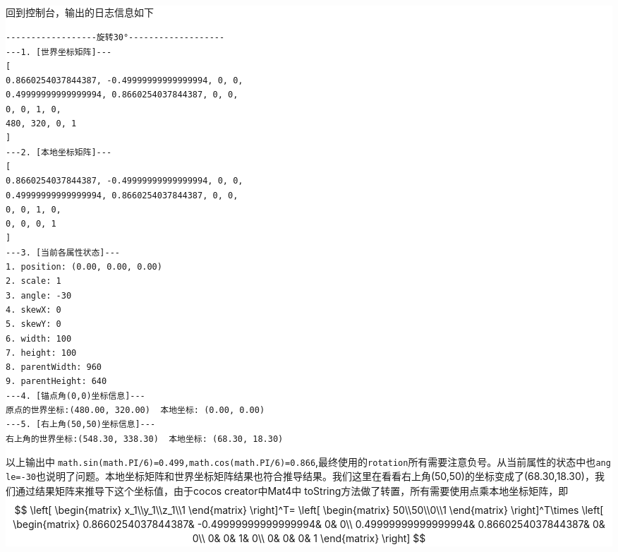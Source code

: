 回到控制台，输出的日志信息如下

```text
------------------旋转30°-------------------
---1. [世界坐标矩阵]---
[
0.8660254037844387, -0.49999999999999994, 0, 0,
0.49999999999999994, 0.8660254037844387, 0, 0,
0, 0, 1, 0,
480, 320, 0, 1
]
---2. [本地坐标矩阵]---
[
0.8660254037844387, -0.49999999999999994, 0, 0,
0.49999999999999994, 0.8660254037844387, 0, 0,
0, 0, 1, 0,
0, 0, 0, 1
]
---3. [当前各属性状态]---
1. position: (0.00, 0.00, 0.00)
2. scale: 1
3. angle: -30
4. skewX: 0
5. skewY: 0
6. width: 100
7. height: 100
8. parentWidth: 960
9. parentHeight: 640
---4. [锚点角(0,0)坐标信息]---
原点的世界坐标:(480.00, 320.00)  本地坐标: (0.00, 0.00)
---5. [右上角(50,50)坐标信息]---
右上角的世界坐标:(548.30, 338.30)  本地坐标: (68.30, 18.30)
```
以上输出中 `math.sin(math.PI/6)=0.499,math.cos(math.PI/6)=0.866`,最终使用的`rotation`所有需要注意负号。从当前属性的状态中也`angle=-30`也说明了问题。本地坐标矩阵和世界坐标矩阵结果也符合推导结果。我们这里在看看右上角(50,50)的坐标变成了(68.30,18.30)，我们通过结果矩阵来推导下这个坐标值，由于cocos creator中Mat4中 toString方法做了转置，所有需要使用点乘本地坐标矩阵，即
$$
 \left[
 \begin{matrix}
   x_1\\y_1\\z_1\\1
 \end{matrix}
 \right]^T=
\left[
  \begin{matrix}
    50\\50\\0\\1
  \end{matrix}
\right]^T\times
\left[
  \begin{matrix}
0.8660254037844387& -0.49999999999999994& 0& 0\\
0.49999999999999994& 0.8660254037844387& 0& 0\\
0& 0& 1& 0\\
0& 0& 0& 1
  \end{matrix}
\right]
$$
